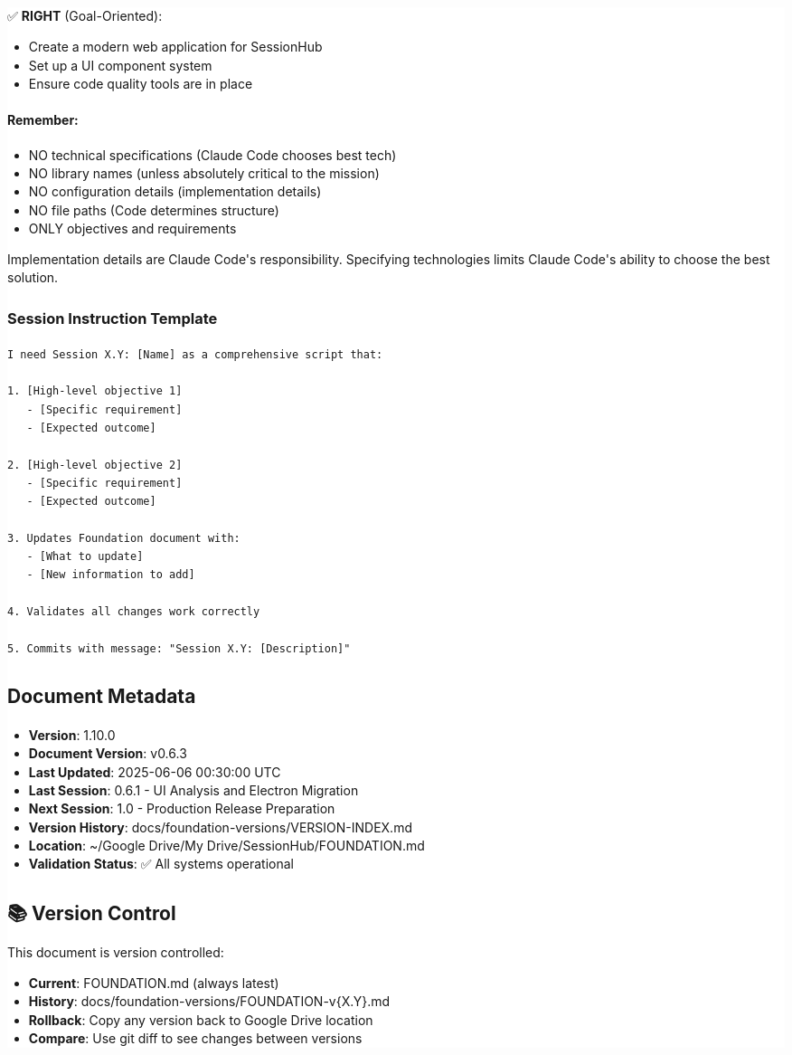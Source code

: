 ✅ **RIGHT** (Goal-Oriented):
- Create a modern web application for SessionHub
- Set up a UI component system
- Ensure code quality tools are in place

#### Remember:
- NO technical specifications (Claude Code chooses best tech)
- NO library names (unless absolutely critical to the mission)
- NO configuration details (implementation details)
- NO file paths (Code determines structure)
- ONLY objectives and requirements

Implementation details are Claude Code's responsibility. Specifying technologies limits Claude Code's ability to choose the best solution.

### Session Instruction Template
```
I need Session X.Y: [Name] as a comprehensive script that:

1. [High-level objective 1]
   - [Specific requirement]
   - [Expected outcome]

2. [High-level objective 2]
   - [Specific requirement]
   - [Expected outcome]

3. Updates Foundation document with:
   - [What to update]
   - [New information to add]

4. Validates all changes work correctly

5. Commits with message: "Session X.Y: [Description]"
```

## Document Metadata
- **Version**: 1.10.0
- **Document Version**: v0.6.3
- **Last Updated**: 2025-06-06 00:30:00 UTC
- **Last Session**: 0.6.1 - UI Analysis and Electron Migration
- **Next Session**: 1.0 - Production Release Preparation
- **Version History**: docs/foundation-versions/VERSION-INDEX.md
- **Location**: ~/Google Drive/My Drive/SessionHub/FOUNDATION.md
- **Validation Status**: ✅ All systems operational

## 📚 Version Control
This document is version controlled:
- **Current**: FOUNDATION.md (always latest)
- **History**: docs/foundation-versions/FOUNDATION-v{X.Y}.md
- **Rollback**: Copy any version back to Google Drive location
- **Compare**: Use git diff to see changes between versions
